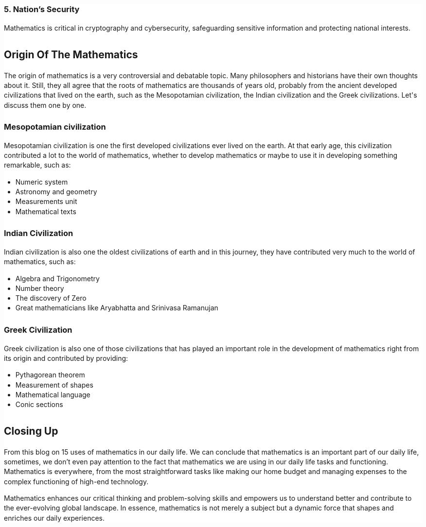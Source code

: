 ### 5. Nation’s Security
Mathematics is critical in cryptography and cybersecurity, safeguarding sensitive information and protecting national interests.


## Origin Of The Mathematics
The origin of mathematics is a very controversial and debatable topic. Many philosophers and historians have their own thoughts about it. Still, they all agree that the roots of mathematics are thousands of years old, probably from the ancient developed civilizations that lived on the earth, such as the Mesopotamian civilization, the Indian civilization and the Greek civilizations. Let's discuss them one by one.


### Mesopotamian civilization
Mesopotamian civilization is one the first developed civilizations ever lived on the earth. At that early age, this civilization contributed a lot to the world of mathematics, whether to develop mathematics or maybe to use it in developing something remarkable, such as:
- Numeric system
- Astronomy and geometry
- Measurements unit 
- Mathematical texts

### Indian Civilization
Indian civilization is also one the oldest civilizations of earth and in this journey, they have contributed very much to the world of mathematics, such as:
- Algebra and Trigonometry
- Number theory
- The discovery of Zero 
- Great mathematicians like Aryabhatta and Srinivasa Ramanujan 

### Greek Civilization
Greek  civilization is also one of those civilizations that has played an important role in the development of mathematics right from its origin and contributed by providing:
- Pythagorean theorem
- Measurement of shapes
- Mathematical language
- Conic sections

## Closing Up 

From this blog on 15 uses of mathematics in our daily life. We can conclude that mathematics is an important part of our daily life, sometimes, we don’t even pay attention to the fact that mathematics we are using in our daily life tasks and functioning. Mathematics is everywhere, from the most straightforward tasks like making our home budget and managing expenses to the complex functioning of high-end technology.

Mathematics enhances our critical thinking and problem-solving skills and empowers us to understand better and contribute to the ever-evolving global landscape. In essence, mathematics is not merely a subject but a dynamic force that shapes and enriches our daily experiences.
